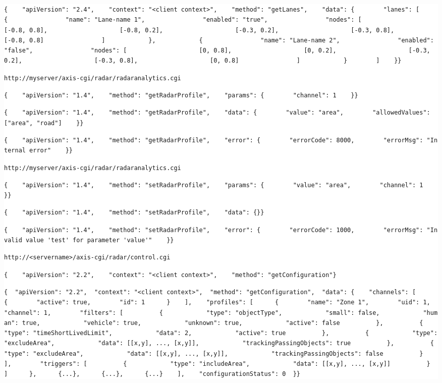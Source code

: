 ```
{    "apiVersion": "2.4",    "context": "<client context>",    "method": "getLanes",    "data": {        "lanes": [            {                "name": "Lane-name 1",                "enabled": "true",                "nodes": [                    [-0.8, 0.8],                    [-0.8, 0.2],                    [-0.3, 0.2],                    [-0.3, 0.8],                    [-0.8, 0.8]                ]            },            {                "name": "Lane-name 2",                "enabled": "false",                "nodes": [                    [0, 0.8],                    [0, 0.2],                    [-0.3, 0.2],                    [-0.3, 0.8],                    [0, 0.8]                ]            }        ]    }}
```

```
http://myserver/axis-cgi/radar/radaranalytics.cgi
```

```
{    "apiVersion": "1.4",    "method": "getRadarProfile",    "params": {        "channel": 1    }}
```

```
{    "apiVersion": "1.4",    "method": "getRadarProfile",    "data": {        "value": "area",        "allowedValues": ["area", "road"]    }}
```

```
{    "apiVersion": "1.4",    "method": "getRadarProfile",    "error": {        "errorCode": 8000,        "errorMsg": "Internal error"    }}
```

```
http://myserver/axis-cgi/radar/radaranalytics.cgi
```

```
{    "apiVersion": "1.4",    "method": "setRadarProfile",    "params": {        "value": "area",        "channel": 1    }}
```

```
{    "apiVersion": "1.4",    "method": "setRadarProfile",    "data": {}}
```

```
{    "apiVersion": "1.4",    "method": "setRadarProfile",    "error": {        "errorCode": 1000,        "errorMsg": "Invalid value 'test' for parameter 'value'"    }}
```

```
http://<servername>/axis-cgi/radar/control.cgi
```

```
{    "apiVersion": "2.2",    "context": "<client context>",    "method": "getConfiguration"}
```

```
{  "apiVersion": "2.2",  "context": "<client context>",  "method": "getConfiguration",  "data": {    "channels": [      {        "active": true,        "id": 1      }    ],    "profiles": [      {        "name": "Zone 1",        "uid": 1,        "channel": 1,        "filters": [          {            "type": "objectType",            "small": false,            "human": true,            "vehicle": true,            "unknown": true,            "active": false          },          {            "type": "timeShortLivedLimit",            "data": 2,            "active": true          },          {            "type": "excludeArea",            "data": [[x,y], ..., [x,y]],            "trackingPassingObjects": true          },          {            "type": "excludeArea",            "data": [[x,y], ..., [x,y]],            "trackingPassingObjects": false          }        ],        "triggers": [          {            "type": "includeArea",            "data": [[x,y], ..., [x,y]]          }        ]      },      {...},      {...},      {...}    ],    "configurationStatus": 0  }}
```
